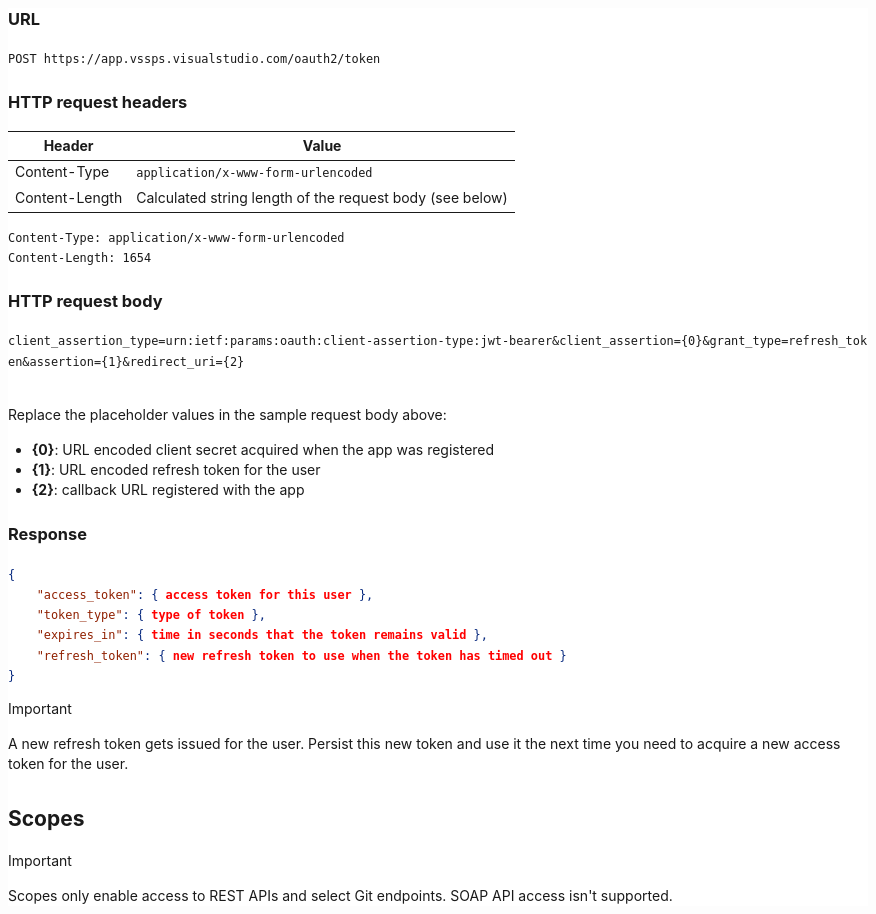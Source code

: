 ### URL

```no-highlight
POST https://app.vssps.visualstudio.com/oauth2/token
```

### HTTP request headers

| Header         | Value                                                    |
| -------------- | -------------------------------------------------------- |
| Content-Type   | `application/x-www-form-urlencoded`                      |
| Content-Length | Calculated string length of the request body (see below) |

```no-highlight
Content-Type: application/x-www-form-urlencoded
Content-Length: 1654
```

### HTTP request body

```no-highlight
client_assertion_type=urn:ietf:params:oauth:client-assertion-type:jwt-bearer&client_assertion={0}&grant_type=refresh_token&assertion={1}&redirect_uri={2}
```

<br>
Replace the placeholder values in the sample request body above:

* **{0}**: URL encoded client secret acquired when the app was registered
* **{1}**: URL encoded refresh token for the user
* **{2}**: callback URL registered with the app

### Response

```json
{
    "access_token": { access token for this user },
    "token_type": { type of token },
    "expires_in": { time in seconds that the token remains valid },
    "refresh_token": { new refresh token to use when the token has timed out }
}
```

> [!IMPORTANT]
> A new refresh token gets issued for the user. Persist this new token and use it the next time you need to acquire a new access token for the user.

<a name="scopes"></a>

## Scopes

> [!IMPORTANT]
> Scopes only enable access to REST APIs and select Git endpoints. SOAP API access isn't supported.
